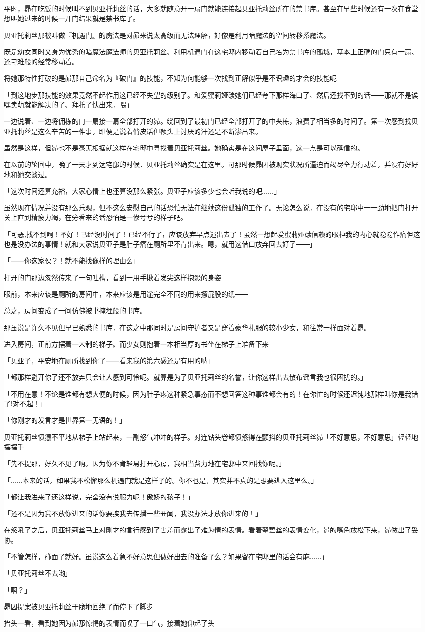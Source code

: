 平时，昴在吃饭的时候叫不到贝亚托莉丝的话，大多就随意开一扇门就能连接起贝亚托莉丝所在的禁书库。甚至在早些时候还有一次在食堂想叫她过来的时候一开门结果就是禁书库了。

贝亚托莉丝那被叫做『机遇门』的魔法是对昴来说太高级而无法理解，好像是利用暗魔法的空间转移系魔法。

既是幼女同时又身为优秀的暗魔法魔法师的贝亚托莉丝、利用机遇门在这宅邸内移动着自己名为禁书库的孤城，基本上正确的门只有一扇、还刁难般的经常移动着。

将她那特性打破的是昴那自己命名为『破门』的技能，不知为何能够一次找到正解似乎是不识趣的才会的技能呢

「到这地步那技能的效果竟然不起作用这已经不失望的级别了。和爱蜜莉娅碳她们已经夸下那样海口了、然后还找不到的话——那就不是诶嘿卖萌就能解决的了、拜托了快出来，喂」

一边说着、一边将佣栋的门一扇接一扇全部打开的昴。绕回到了最初门已经全部打开了的中央栋，浪费了相当多的时间了。第一次感到找贝亚托莉丝是这么辛苦的一件事，即便是说着俏皮话但额头上讨厌的汗还是不断渗出来。

虽然是这样，但昴也不是毫无根据就这样在宅邸中寻找着贝亚托莉丝。她确实是在这间屋子里面，这一点是可以确信的。

在以前的轮回中，晚了一天才到达宅邸的时候、贝亚托莉丝确实是在这里。可那时候昴因被现实状况所逼迫而竭尽全力行动着，并没有好好地和她交谈过。

「这次时间还算充裕，大家心情上也还算没那么紧张。贝亚子应该多少也会听我说的吧……」

虽然现在情况并没有那么乐观，但不这么安慰自己的话恐怕无法在继续这份孤独的工作了。无论怎么说，在没有的宅邸中一一劲地把门打开关上直到精疲力竭，在旁看来的话恐怕是一惨兮兮的样子吧。

「可恶,找不到啊！不好！已经没时间了！已经不行了，应该放弃早点逃出去了！虽然一想起爱蜜莉娅碳信赖的眼神我的内心就隐隐作痛但这也是没办法的事情！就和大家说贝亚子是肚子痛在厕所里不肯出来。嗯，就用这借口放弃回去好了——」

「――你这家伙？！就不能找像样的理由么」

打开的门那边忽然传来了一句吐槽，看到一用手揪着发尖这样抱怨的身姿

眼前，本来应该是厕所的房间中，本来应该是用途完全不同的用来擦屁股的纸——

总之，房间变成了一间仿佛被书掩埋般的书库。

那虽说是许久不见但早已熟悉的书库，在这之中那同时是房间守护者又是穿着豪华礼服的较小少女，和往常一样面对着昴。

进入房间，正前方摆着一木制的梯子。而少女则抱着一本相当厚的书坐在梯子上准备下来

「贝亚子，平安地在厕所找到你了——看来我的第六感还是有用的呐」

「都那样避开你了还不放弃只会让人感到可怜呢。就算是为了贝亚托莉丝的名誉，让你这样出去散布谣言我也很困扰的。」

「不用在意！不论是谁都有想大便的时候，因为肚子疼这种紧急事态而不想回答这种事谁都会有的！在你忙的时候还迟钝地那样叫你是我错了!对不起！」

「你刚才的发言才是世界第一无语的！」

贝亚托莉丝愤懑不平地从梯子上站起来，一副怒气冲冲的样子。对连钻头卷都愤怒得在颤抖的贝亚托莉丝昴「不好意思，不好意思」轻轻地摆摆手

「先不提那，好久不见了呐。因为你不肯轻易打开心房，我相当费力地在宅邸中来回找你呢。」

「……本来的话，如果我不松懈那么机遇门就是这样子的。你不也是，其实并不真的是想要进入这里么。」

「都让我进来了还这样说，完全没有说服力呢！傲娇的孩子！」

「还不是因为我不放你进来的话你要挟我去传播一些丑闻，我没办法才放你进来的！」

在怒吼了之后，贝亚托莉丝马上对刚才的言行感到了害羞而露出了难为情的表情。看着翠碧丝的表情变化，昴的嘴角放松下来，昴做出了妥协。

「不管怎样，碰面了就好。虽说这么着急不好意思但做好出去的准备了么？如果留在宅邸里的话会有麻……」

「贝亚托莉丝不去哟」

「啊？」

昴因提案被贝亚托莉丝干脆地回绝了而停下了脚步

抬头一看，看到她因为昴那惊愕的表情而叹了一口气，接着她仰起了头

